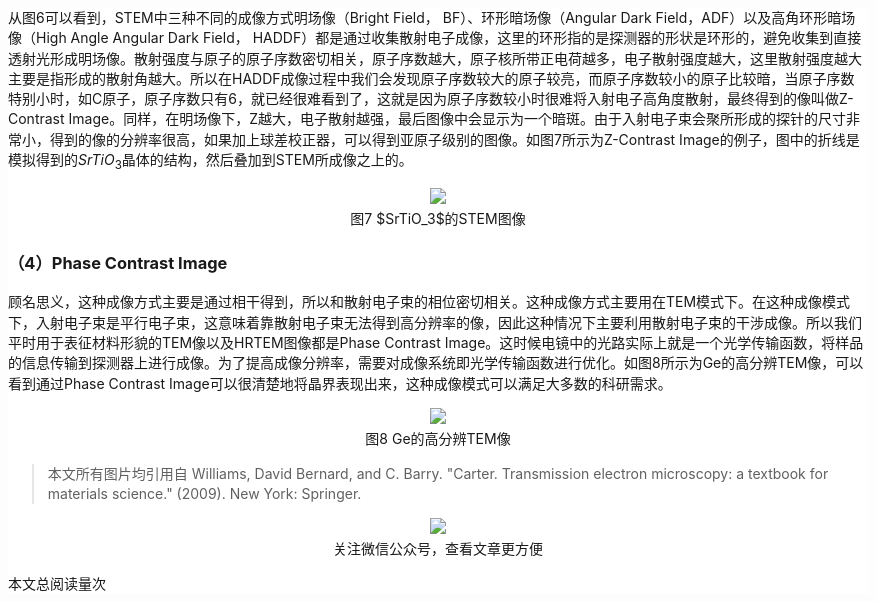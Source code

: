 从图6可以看到，STEM中三种不同的成像方式明场像（Bright Field， BF）、环形暗场像（Angular Dark Field，ADF）以及高角环形暗场像（High Angle Angular Dark Field， HADDF）都是通过收集散射电子成像，这里的环形指的是探测器的形状是环形的，避免收集到直接透射光形成明场像。散射强度与原子的原子序数密切相关，原子序数越大，原子核所带正电荷越多，电子散射强度越大，这里散射强度越大主要是指形成的散射角越大。所以在HADDF成像过程中我们会发现原子序数较大的原子较亮，而原子序数较小的原子比较暗，当原子序数特别小时，如C原子，原子序数只有6，就已经很难看到了，这就是因为原子序数较小时很难将入射电子高角度散射，最终得到的像叫做Z-Contrast Image。同样，在明场像下，Z越大，电子散射越强，最后图像中会显示为一个暗斑。由于入射电子束会聚所形成的探针的尺寸非常小，得到的像的分辨率很高，如果加上球差校正器，可以得到亚原子级别的图像。如图7所示为Z-Contrast Image的例子，图中的折线是模拟得到的$SrTiO_3$晶体的结构，然后叠加到STEM所成像之上的。

<p align="center">
  <img src="https://emfollower.github.io/EMFollower/img/2-Z-contrast%20and%20phase%20contrast/7.png" width="50%">
  <br>图7 $SrTiO_3$的STEM图像
  </p>

### （4）Phase Contrast Image
顾名思义，这种成像方式主要是通过相干得到，所以和散射电子束的相位密切相关。这种成像方式主要用在TEM模式下。在这种成像模式下，入射电子束是平行电子束，这意味着靠散射电子束无法得到高分辨率的像，因此这种情况下主要利用散射电子束的干涉成像。所以我们平时用于表征材料形貌的TEM像以及HRTEM图像都是Phase Contrast Image。这时候电镜中的光路实际上就是一个光学传输函数，将样品的信息传输到探测器上进行成像。为了提高成像分辨率，需要对成像系统即光学传输函数进行优化。如图8所示为Ge的高分辨TEM像，可以看到通过Phase Contrast Image可以很清楚地将晶界表现出来，这种成像模式可以满足大多数的科研需求。

<p align="center">
  <img src="https://emfollower.github.io/EMFollower/img/2-Z-contrast%20and%20phase%20contrast/8-1.png" width="50%">
  <br>图8 Ge的高分辨TEM像
  </p>

> 本文所有图片均引用自
Williams, David Bernard, and C. Barry. "Carter. Transmission electron microscopy: a textbook for materials science." (2009). New York: Springer.

<p align="center">
  <img src="https://emfollower.github.io/EMFollower/img/wechat.png" width="50%">
  <br>关注微信公众号，查看文章更方便

<span id="busuanzi_container_page_pv">本文总阅读量<span id="busuanzi_value_page_pv"></span>次

